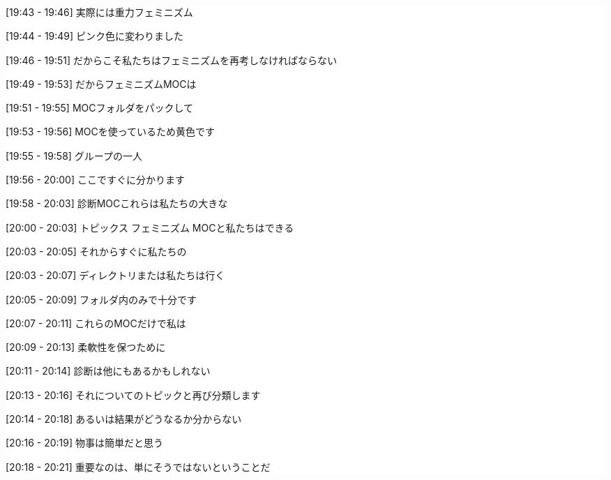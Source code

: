 [19:43 - 19:46]
実際には重力フェミニズム

[19:44 - 19:49]
ピンク色に変わりました

[19:46 - 19:51]
だからこそ私たちはフェミニズムを再考しなければならない

[19:49 - 19:53]
だからフェミニズムMOCは

[19:51 - 19:55]
MOCフォルダをパックして

[19:53 - 19:56]
MOCを使っているため黄色です

[19:55 - 19:58]
グループの一人

[19:56 - 20:00]
ここですぐに分かります

[19:58 - 20:03]
診断MOCこれらは私たちの大きな

[20:00 - 20:03]
トピックス フェミニズム MOCと私たちはできる

[20:03 - 20:05]
それからすぐに私たちの

[20:03 - 20:07]
ディレクトリまたは私たちは行く

[20:05 - 20:09]
フォルダ内のみで十分です

[20:07 - 20:11]
これらのMOCだけで私は

[20:09 - 20:13]
柔軟性を保つために

[20:11 - 20:14]
診断は他にもあるかもしれない

[20:13 - 20:16]
それについてのトピックと再び分類します

[20:14 - 20:18]
あるいは結果がどうなるか分からない

[20:16 - 20:19]
物事は簡単だと思う

[20:18 - 20:21]
重要なのは、単にそうではないということだ
